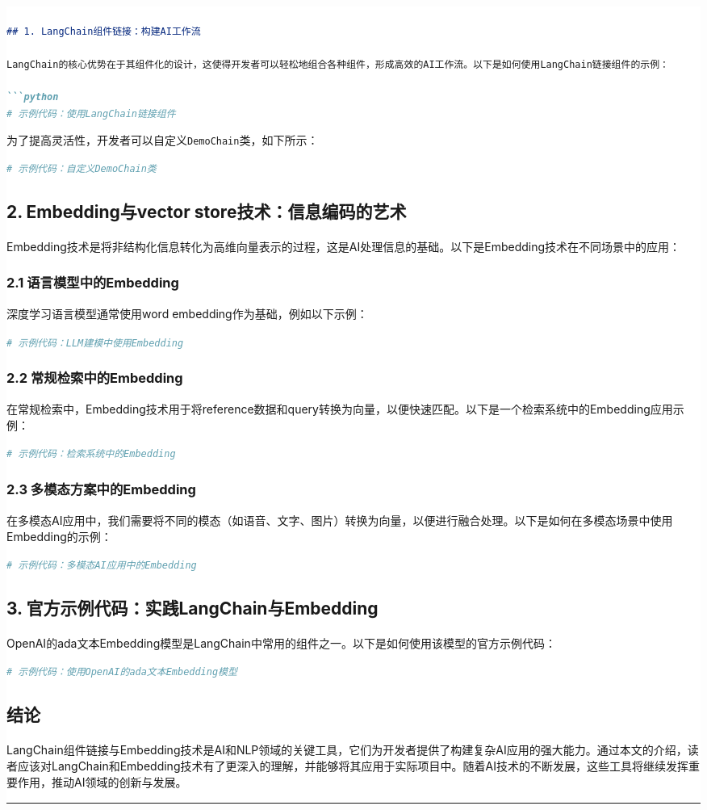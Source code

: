 ```markdown

## 1. LangChain组件链接：构建AI工作流

LangChain的核心优势在于其组件化的设计，这使得开发者可以轻松地组合各种组件，形成高效的AI工作流。以下是如何使用LangChain链接组件的示例：

```python
# 示例代码：使用LangChain链接组件
```

为了提高灵活性，开发者可以自定义`DemoChain`类，如下所示：

```python
# 示例代码：自定义DemoChain类
```

## 2. Embedding与vector store技术：信息编码的艺术

Embedding技术是将非结构化信息转化为高维向量表示的过程，这是AI处理信息的基础。以下是Embedding技术在不同场景中的应用：

### 2.1 语言模型中的Embedding

深度学习语言模型通常使用word embedding作为基础，例如以下示例：

```python
# 示例代码：LLM建模中使用Embedding
```

### 2.2 常规检索中的Embedding

在常规检索中，Embedding技术用于将reference数据和query转换为向量，以便快速匹配。以下是一个检索系统中的Embedding应用示例：

```python
# 示例代码：检索系统中的Embedding
```

### 2.3 多模态方案中的Embedding

在多模态AI应用中，我们需要将不同的模态（如语音、文字、图片）转换为向量，以便进行融合处理。以下是如何在多模态场景中使用Embedding的示例：

```python
# 示例代码：多模态AI应用中的Embedding
```

## 3. 官方示例代码：实践LangChain与Embedding

OpenAI的ada文本Embedding模型是LangChain中常用的组件之一。以下是如何使用该模型的官方示例代码：

```python
# 示例代码：使用OpenAI的ada文本Embedding模型
```

## 结论

LangChain组件链接与Embedding技术是AI和NLP领域的关键工具，它们为开发者提供了构建复杂AI应用的强大能力。通过本文的介绍，读者应该对LangChain和Embedding技术有了更深入的理解，并能够将其应用于实际项目中。随着AI技术的不断发展，这些工具将继续发挥重要作用，推动AI领域的创新与发展。

---